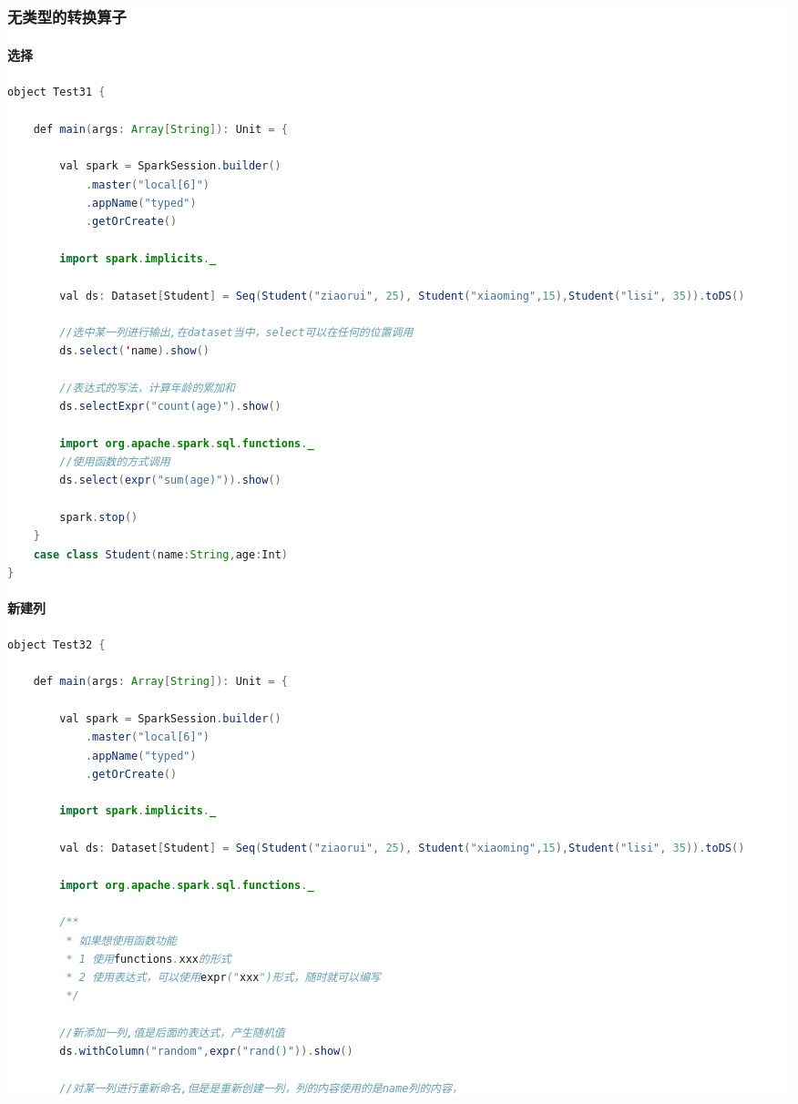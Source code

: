 ### 无类型的转换算子

#### 选择

```java
object Test31 {

	def main(args: Array[String]): Unit = {

		val spark = SparkSession.builder()
			.master("local[6]")
			.appName("typed")
			.getOrCreate()

		import spark.implicits._

		val ds: Dataset[Student] = Seq(Student("ziaorui", 25), Student("xiaoming",15),Student("lisi", 35)).toDS()

		//选中某一列进行输出,在dataset当中，select可以在任何的位置调用
		ds.select('name).show()

		//表达式的写法，计算年龄的累加和
		ds.selectExpr("count(age)").show()

		import org.apache.spark.sql.functions._
		//使用函数的方式调用
		ds.select(expr("sum(age)")).show()

		spark.stop()
	}
	case class Student(name:String,age:Int)
}
```

#### 新建列

```java
object Test32 {

	def main(args: Array[String]): Unit = {

		val spark = SparkSession.builder()
			.master("local[6]")
			.appName("typed")
			.getOrCreate()

		import spark.implicits._

		val ds: Dataset[Student] = Seq(Student("ziaorui", 25), Student("xiaoming",15),Student("lisi", 35)).toDS()

		import org.apache.spark.sql.functions._

		/**
		 * 如果想使用函数功能
		 * 1 使用functions.xxx的形式
		 * 2 使用表达式，可以使用expr("xxx")形式，随时就可以编写
		 */

		//新添加一列,值是后面的表达式，产生随机值
		ds.withColumn("random",expr("rand()")).show()

		//对某一列进行重新命名,但是是重新创建一列，列的内容使用的是name列的内容，
```